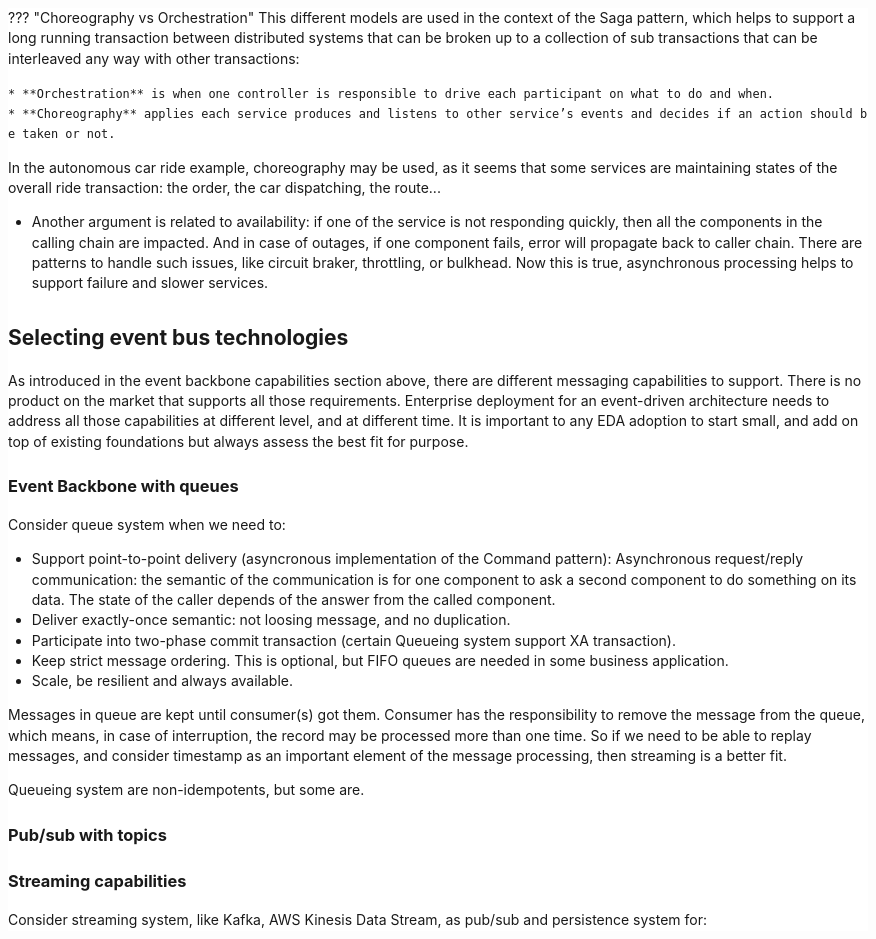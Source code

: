 ??? "Choreography vs Orchestration"
    This different models are used in the context of the Saga pattern, which helps to support a long running transaction between distributed systems that can be broken up to a collection of sub transactions that can be interleaved any way with other transactions:

    * **Orchestration** is when one controller is responsible to drive each participant on what to do and when. 
    * **Choreography** applies each service produces and listens to other service’s events and decides if an action should be taken or not.

In the autonomous car ride example, choreography may be used, as it seems that some services are maintaining states of the overall ride transaction: the order, the car dispatching, the route...

* Another argument is related to availability: if one of the service is not responding quickly, then all the components in the calling chain are impacted. And in case of outages, if one component fails, error will propagate back to caller chain. There are patterns to handle such issues, like circuit braker, throttling, or bulkhead. Now this is true, asynchronous processing helps to support failure and slower services.

## Selecting event bus technologies

As introduced in the event backbone capabilities section above, there are different messaging capabilities to support. There is no product on the market that supports all those requirements. Enterprise deployment for an event-driven architecture needs to address all those capabilities at different level, and at different time. It is important to any EDA adoption to start small, and add on top of existing foundations but always assess the best fit for purpose.

### Event Backbone with queues

Consider queue system when we need to:

* Support point-to-point delivery (asyncronous implementation of the Command pattern): Asynchronous request/reply communication: the semantic of the communication is for one component to ask a second component to do something on its data. The state of the caller depends of the answer from the called component.
* Deliver exactly-once semantic: not loosing message, and no duplication. 
* Participate into two-phase commit transaction (certain Queueing system support XA transaction).
* Keep strict message ordering. This is optional, but FIFO queues are needed in some business application.
* Scale, be resilient and always available.

Messages in queue are kept until consumer(s) got them. Consumer has the responsibility to remove the message from the queue, which means, in case of interruption, the record may be processed more than one time. So if we need to be able to replay messages, and consider timestamp as an important element of the message processing, then streaming is a better fit.

Queueing system are non-idempotents, but some are.

### Pub/sub with topics


### Streaming capabilities

Consider streaming system, like Kafka, AWS Kinesis Data Stream, as pub/sub and persistence system for:
